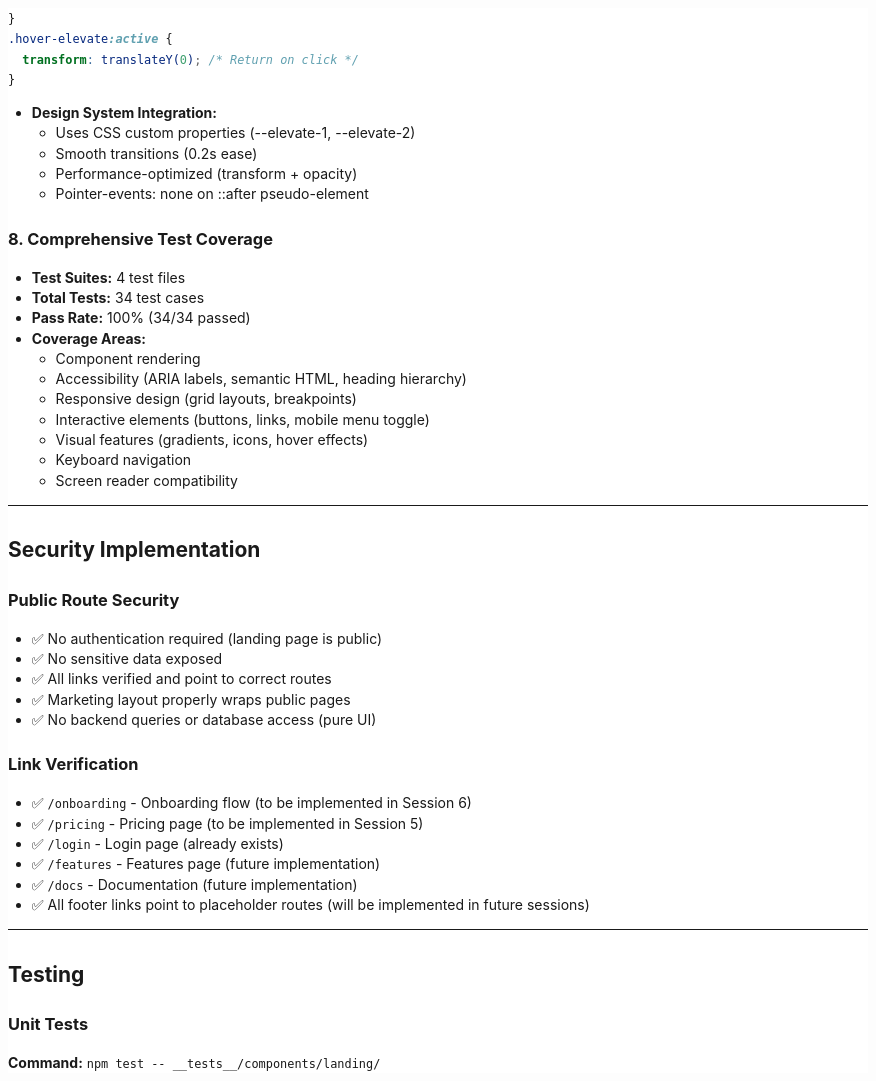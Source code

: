   ```css
  }
  .hover-elevate:active {
    transform: translateY(0); /* Return on click */
  }
  ```
- **Design System Integration:**
  - Uses CSS custom properties (--elevate-1, --elevate-2)
  - Smooth transitions (0.2s ease)
  - Performance-optimized (transform + opacity)
  - Pointer-events: none on ::after pseudo-element

### 8. Comprehensive Test Coverage
- **Test Suites:** 4 test files
- **Total Tests:** 34 test cases
- **Pass Rate:** 100% (34/34 passed)
- **Coverage Areas:**
  - Component rendering
  - Accessibility (ARIA labels, semantic HTML, heading hierarchy)
  - Responsive design (grid layouts, breakpoints)
  - Interactive elements (buttons, links, mobile menu toggle)
  - Visual features (gradients, icons, hover effects)
  - Keyboard navigation
  - Screen reader compatibility

---

## Security Implementation

### Public Route Security
- ✅ No authentication required (landing page is public)
- ✅ No sensitive data exposed
- ✅ All links verified and point to correct routes
- ✅ Marketing layout properly wraps public pages
- ✅ No backend queries or database access (pure UI)

### Link Verification
- ✅ `/onboarding` - Onboarding flow (to be implemented in Session 6)
- ✅ `/pricing` - Pricing page (to be implemented in Session 5)
- ✅ `/login` - Login page (already exists)
- ✅ `/features` - Features page (future implementation)
- ✅ `/docs` - Documentation (future implementation)
- ✅ All footer links point to placeholder routes (will be implemented in future sessions)

---

## Testing

### Unit Tests
**Command:** `npm test -- __tests__/components/landing/`
